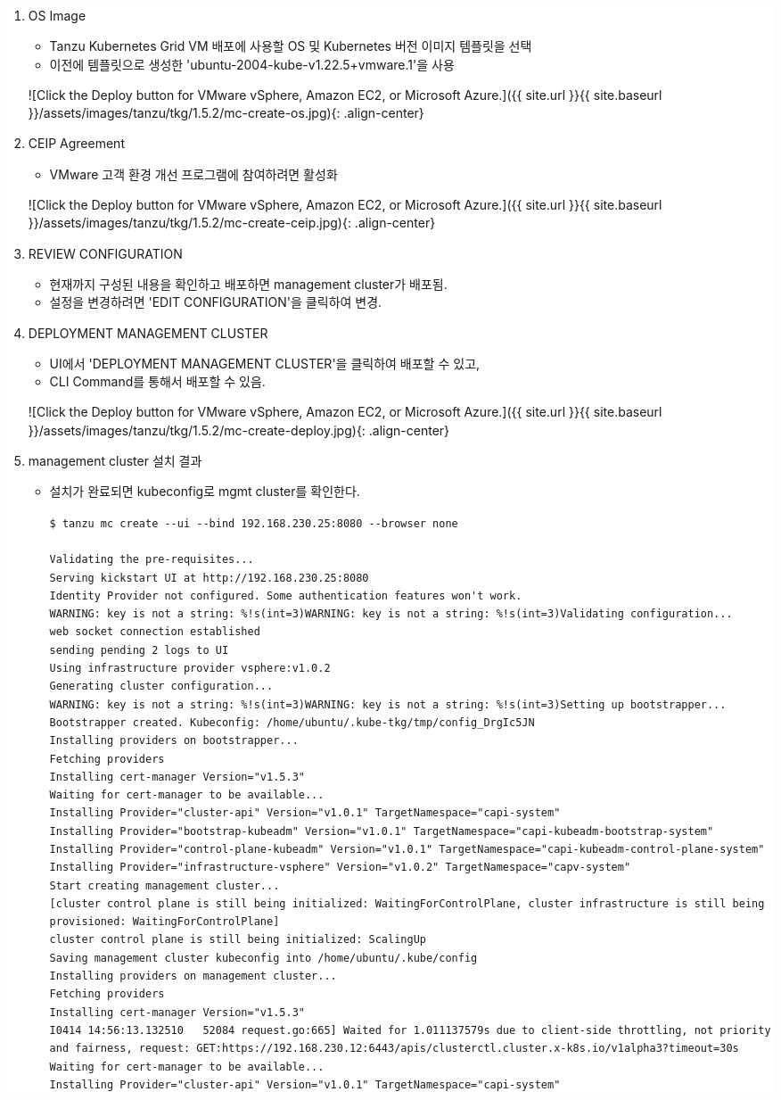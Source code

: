 1. OS Image

    * Tanzu Kubernetes Grid VM 배포에 사용할 OS 및 Kubernetes 버전 이미지 템플릿을 선택
    * 이전에 템플릿으로 생성한 'ubuntu-2004-kube-v1.22.5+vmware.1'을 사용

    ![Click the Deploy button for VMware vSphere, Amazon EC2, or Microsoft Azure.]({{ site.url }}{{ site.baseurl }}/assets/images/tanzu/tkg/1.5.2/mc-create-os.jpg){: .align-center}

1. CEIP Agreement

    * VMware 고객 환경 개선 프로그램에 참여하려면 활성화

    ![Click the Deploy button for VMware vSphere, Amazon EC2, or Microsoft Azure.]({{ site.url }}{{ site.baseurl }}/assets/images/tanzu/tkg/1.5.2/mc-create-ceip.jpg){: .align-center}

1. REVIEW CONFIGURATION

    * 현재까지 구성된 내용을 확인하고 배포하면 management cluster가 배포됨.
    * 설정을 변경하려면 'EDIT CONFIGURATION'을 클릭하여 변경.

1. DEPLOYMENT MANAGEMENT CLUSTER

    * UI에서 'DEPLOYMENT MANAGEMENT CLUSTER'을 클릭하여 배포할 수 있고,
    * CLI Command를 통해서 배포할 수 있음.

    ![Click the Deploy button for VMware vSphere, Amazon EC2, or Microsoft Azure.]({{ site.url }}{{ site.baseurl }}/assets/images/tanzu/tkg/1.5.2/mc-create-deploy.jpg){: .align-center}

1. management cluster 설치 결과

    * 설치가 완료되면 kubeconfig로 mgmt cluster를 확인한다.

        ```console
        $ tanzu mc create --ui --bind 192.168.230.25:8080 --browser none

        Validating the pre-requisites...
        Serving kickstart UI at http://192.168.230.25:8080
        Identity Provider not configured. Some authentication features won't work.
        WARNING: key is not a string: %!s(int=3)WARNING: key is not a string: %!s(int=3)Validating configuration...
        web socket connection established
        sending pending 2 logs to UI
        Using infrastructure provider vsphere:v1.0.2
        Generating cluster configuration...
        WARNING: key is not a string: %!s(int=3)WARNING: key is not a string: %!s(int=3)Setting up bootstrapper...
        Bootstrapper created. Kubeconfig: /home/ubuntu/.kube-tkg/tmp/config_DrgIc5JN
        Installing providers on bootstrapper...
        Fetching providers
        Installing cert-manager Version="v1.5.3"
        Waiting for cert-manager to be available...
        Installing Provider="cluster-api" Version="v1.0.1" TargetNamespace="capi-system"
        Installing Provider="bootstrap-kubeadm" Version="v1.0.1" TargetNamespace="capi-kubeadm-bootstrap-system"
        Installing Provider="control-plane-kubeadm" Version="v1.0.1" TargetNamespace="capi-kubeadm-control-plane-system"
        Installing Provider="infrastructure-vsphere" Version="v1.0.2" TargetNamespace="capv-system"
        Start creating management cluster...
        [cluster control plane is still being initialized: WaitingForControlPlane, cluster infrastructure is still being provisioned: WaitingForControlPlane]
        cluster control plane is still being initialized: ScalingUp
        Saving management cluster kubeconfig into /home/ubuntu/.kube/config
        Installing providers on management cluster...
        Fetching providers
        Installing cert-manager Version="v1.5.3"
        I0414 14:56:13.132510   52084 request.go:665] Waited for 1.011137579s due to client-side throttling, not priority and fairness, request: GET:https://192.168.230.12:6443/apis/clusterctl.cluster.x-k8s.io/v1alpha3?timeout=30s
        Waiting for cert-manager to be available...
        Installing Provider="cluster-api" Version="v1.0.1" TargetNamespace="capi-system"